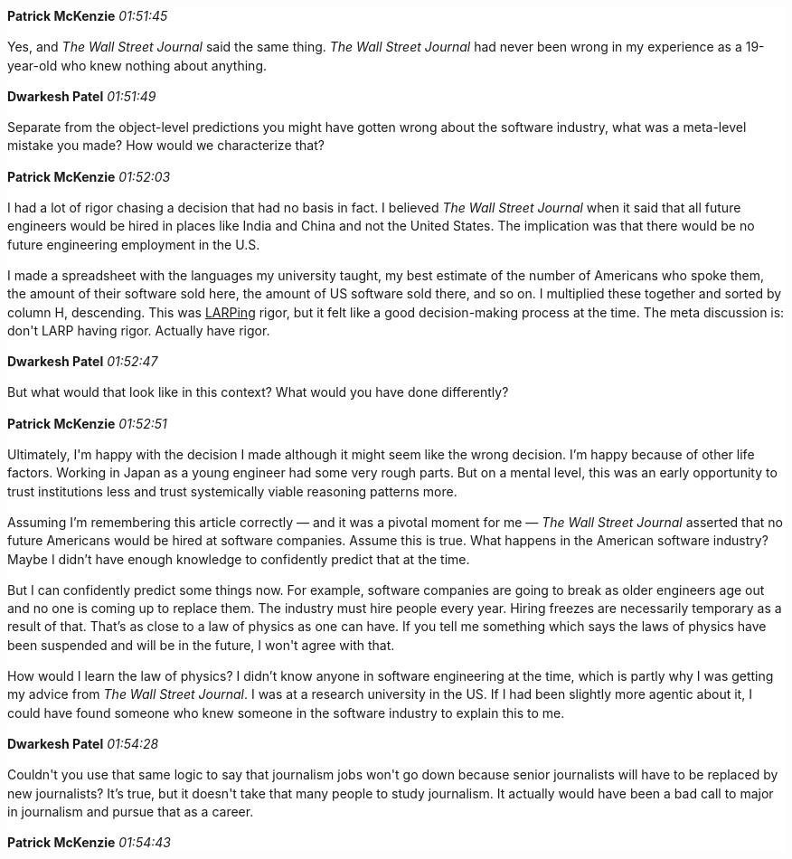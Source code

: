 **Patrick McKenzie** _01:51:45_

Yes, and _The_ _Wall Street Journal_ said the same thing. _The Wall Street Journal_ had never been wrong in my experience as a 19-year-old who knew nothing about anything.

**Dwarkesh Patel** _01:51:49_

Separate from the object-level predictions you might have gotten wrong about the software industry, what was a meta-level mistake you made? How would we characterize that?

**Patrick McKenzie** _01:52:03_

I had a lot of rigor chasing a decision that had no basis in fact. I believed _The Wall Street Journal_ when it said that all future engineers would be hired in places like India and China and not the United States. The implication was that there would be no future engineering employment in the U.S.

I made a spreadsheet with the languages my university taught, my best estimate of the number of Americans who spoke them, the amount of their software sold here, the amount of US software sold there, and so on. I multiplied these together and sorted by column H, descending. This was [LARPing](https://en.wikipedia.org/wiki/Live_action_role-playing_game) rigor, but it felt like a good decision-making process at the time. The meta discussion is: don't LARP having rigor. Actually have rigor.

**Dwarkesh Patel** _01:52:47_

But what would that look like in this context? What would you have done differently?

**Patrick McKenzie** _01:52:51_

Ultimately, I'm happy with the decision I made although it might seem like the wrong decision. I’m happy because of other life factors. Working in Japan as a young engineer had some very rough parts. But on a mental level, this was an early opportunity to trust institutions less and trust systemically viable reasoning patterns more.

Assuming I’m remembering this article correctly — and it was a pivotal moment for me — _The Wall Street Journal_ asserted that no future Americans would be hired at software companies. Assume this is true. What happens in the American software industry? Maybe I didn’t have enough knowledge to confidently predict that at the time.

But I can confidently predict some things now. For example, software companies are going to break as older engineers age out and no one is coming up to replace them. The industry must hire people every year. Hiring freezes are necessarily temporary as a result of that. That’s as close to a law of physics as one can have. If you tell me something which says the laws of physics have been suspended and will be in the future, I won't agree with that.

How would I learn the law of physics? I didn’t know anyone in software engineering at the time, which is partly why I was getting my advice from _The Wall Street Journal_.  I was at a research university in the US. If I had been slightly more agentic about it, I could have found someone who knew someone in the software industry to explain this to me.

**Dwarkesh Patel** _01:54:28_

Couldn't you use that same logic to say that journalism jobs won't go down because senior journalists will have to be replaced by new journalists? It’s true, but it doesn't take that many people to study journalism. It actually would have been a bad call to major in journalism and pursue that as a career.

**Patrick McKenzie** _01:54:43_
